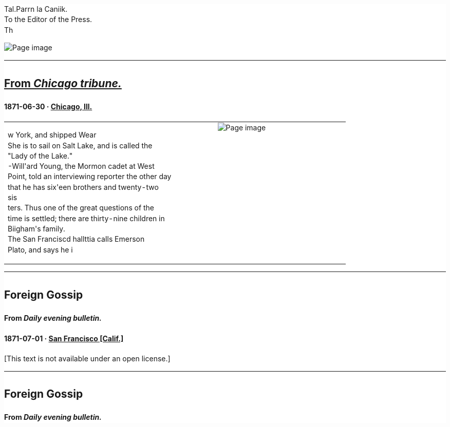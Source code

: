 Tal.Parrn la Caniik.  
To the Editor of the Press.  
Th
</td><td style="width: 50%; max-height: 75%; margin: auto; display: block;">
<img alt="Page image" src="https://tile.loc.gov/image-services/iiif/service:ndnp:me:batch_me_farmington_ver01:data:sn83016025:00279525310:1871062901:0335/pct:84.297386,42.452722,11.143791,10.922636/!600,600/0/default.jpg"/>
</td>
</tr></table>

---

## [From _Chicago tribune._](https://www.loc.gov/resource/sn82014064/1871-06-30/ed-1/?sp=2)

#### 1871-06-30 &middot; [Chicago, Ill.](http://dbpedia.org/resource/Chicago)

<table style="width: 100%;"><tr><td style="width: 50%">

w York, and shipped Wear  
She is to sail on Salt Lake, and is called the  
&quot;Lady of the Lake.&quot;  
-Will&#x27;ard Young, the Mormon cadet at West  
Point, told an interviewing reporter the other day  
that he has six&#x27;een brothers and twenty-two sis­  
ters. Thus one of the great questions of the  
time is settled; there are thirty-nine children in  
Biigham&#x27;s family.  
The San Franciscd hallttia caIls Emerson  
Plato, and says he i
</td><td style="width: 50%; max-height: 75%; margin: auto; display: block;">
<img alt="Page image" src="https://tile.loc.gov/image-services/iiif/service:ndnp:dlc:batch_dlc_clark_ver03:data:sn82014064:no_reel:1871063001:0002/pct:39.408379,31.827499,9.025288,3.780353/!600,600/0/default.jpg"/>
</td>
</tr></table>

---

## Foreign Gossip

#### From _Daily evening bulletin._

#### 1871-07-01 &middot; [San Francisco [Calif.]](http://dbpedia.org/resource/San_Francisco)

[This text is not available under an open license.]

---

## Foreign Gossip

#### From _Daily evening bulletin._
